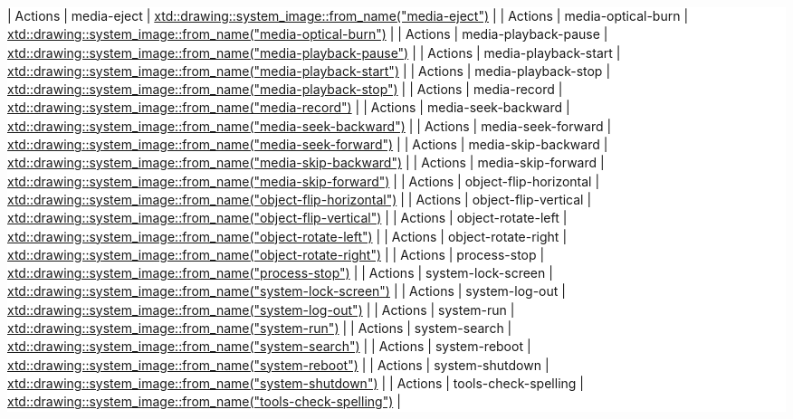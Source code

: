 | Actions       | media-eject                        | [xtd::drawing::system_image::from_name("media-eject")](https://gammasoft71.github.io/xtd/reference_guides/latest/classxtd_1_1drawing_1_1system__images.html#a0cdc35ee4c41a69247c94e85e0f495b5)                        |
| Actions       | media-optical-burn                 | [xtd::drawing::system_image::from_name("media-optical-burn")](https://gammasoft71.github.io/xtd/reference_guides/latest/classxtd_1_1drawing_1_1system__images.html#a0cdc35ee4c41a69247c94e85e0f495b5)                 |
| Actions       | media-playback-pause               | [xtd::drawing::system_image::from_name("media-playback-pause")](https://gammasoft71.github.io/xtd/reference_guides/latest/classxtd_1_1drawing_1_1system__images.html#a0cdc35ee4c41a69247c94e85e0f495b5)               |
| Actions       | media-playback-start               | [xtd::drawing::system_image::from_name("media-playback-start")](https://gammasoft71.github.io/xtd/reference_guides/latest/classxtd_1_1drawing_1_1system__images.html#a0cdc35ee4c41a69247c94e85e0f495b5)               |
| Actions       | media-playback-stop                | [xtd::drawing::system_image::from_name("media-playback-stop")](https://gammasoft71.github.io/xtd/reference_guides/latest/classxtd_1_1drawing_1_1system__images.html#a0cdc35ee4c41a69247c94e85e0f495b5)                |
| Actions       | media-record                       | [xtd::drawing::system_image::from_name("media-record")](https://gammasoft71.github.io/xtd/reference_guides/latest/classxtd_1_1drawing_1_1system__images.html#a0cdc35ee4c41a69247c94e85e0f495b5)                       |
| Actions       | media-seek-backward                | [xtd::drawing::system_image::from_name("media-seek-backward")](https://gammasoft71.github.io/xtd/reference_guides/latest/classxtd_1_1drawing_1_1system__images.html#a0cdc35ee4c41a69247c94e85e0f495b5)                |
| Actions       | media-seek-forward                 | [xtd::drawing::system_image::from_name("media-seek-forward")](https://gammasoft71.github.io/xtd/reference_guides/latest/classxtd_1_1drawing_1_1system__images.html#a0cdc35ee4c41a69247c94e85e0f495b5)                 |
| Actions       | media-skip-backward                | [xtd::drawing::system_image::from_name("media-skip-backward")](https://gammasoft71.github.io/xtd/reference_guides/latest/classxtd_1_1drawing_1_1system__images.html#a0cdc35ee4c41a69247c94e85e0f495b5)                |
| Actions       | media-skip-forward                 | [xtd::drawing::system_image::from_name("media-skip-forward")](https://gammasoft71.github.io/xtd/reference_guides/latest/classxtd_1_1drawing_1_1system__images.html#a0cdc35ee4c41a69247c94e85e0f495b5)                 |
| Actions       | object-flip-horizontal             | [xtd::drawing::system_image::from_name("object-flip-horizontal")](https://gammasoft71.github.io/xtd/reference_guides/latest/classxtd_1_1drawing_1_1system__images.html#a0cdc35ee4c41a69247c94e85e0f495b5)             |
| Actions       | object-flip-vertical               | [xtd::drawing::system_image::from_name("object-flip-vertical")](https://gammasoft71.github.io/xtd/reference_guides/latest/classxtd_1_1drawing_1_1system__images.html#a0cdc35ee4c41a69247c94e85e0f495b5)               |
| Actions       | object-rotate-left                 | [xtd::drawing::system_image::from_name("object-rotate-left")](https://gammasoft71.github.io/xtd/reference_guides/latest/classxtd_1_1drawing_1_1system__images.html#a0cdc35ee4c41a69247c94e85e0f495b5)                 |
| Actions       | object-rotate-right                | [xtd::drawing::system_image::from_name("object-rotate-right")](https://gammasoft71.github.io/xtd/reference_guides/latest/classxtd_1_1drawing_1_1system__images.html#a0cdc35ee4c41a69247c94e85e0f495b5)                |
| Actions       | process-stop                       | [xtd::drawing::system_image::from_name("process-stop")](https://gammasoft71.github.io/xtd/reference_guides/latest/classxtd_1_1drawing_1_1system__images.html#a0cdc35ee4c41a69247c94e85e0f495b5)                       |
| Actions       | system-lock-screen                 | [xtd::drawing::system_image::from_name("system-lock-screen")](https://gammasoft71.github.io/xtd/reference_guides/latest/classxtd_1_1drawing_1_1system__images.html#a0cdc35ee4c41a69247c94e85e0f495b5)                 |
| Actions       | system-log-out                     | [xtd::drawing::system_image::from_name("system-log-out")](https://gammasoft71.github.io/xtd/reference_guides/latest/classxtd_1_1drawing_1_1system__images.html#a0cdc35ee4c41a69247c94e85e0f495b5)                     |
| Actions       | system-run                         | [xtd::drawing::system_image::from_name("system-run")](https://gammasoft71.github.io/xtd/reference_guides/latest/classxtd_1_1drawing_1_1system__images.html#a0cdc35ee4c41a69247c94e85e0f495b5)                         |
| Actions       | system-search                      | [xtd::drawing::system_image::from_name("system-search")](https://gammasoft71.github.io/xtd/reference_guides/latest/classxtd_1_1drawing_1_1system__images.html#a0cdc35ee4c41a69247c94e85e0f495b5)                      |
| Actions       | system-reboot                      | [xtd::drawing::system_image::from_name("system-reboot")](https://gammasoft71.github.io/xtd/reference_guides/latest/classxtd_1_1drawing_1_1system__images.html#a0cdc35ee4c41a69247c94e85e0f495b5)                      |
| Actions       | system-shutdown                    | [xtd::drawing::system_image::from_name("system-shutdown")](https://gammasoft71.github.io/xtd/reference_guides/latest/classxtd_1_1drawing_1_1system__images.html#a0cdc35ee4c41a69247c94e85e0f495b5)                    |
| Actions       | tools-check-spelling               | [xtd::drawing::system_image::from_name("tools-check-spelling")](https://gammasoft71.github.io/xtd/reference_guides/latest/classxtd_1_1drawing_1_1system__images.html#a0cdc35ee4c41a69247c94e85e0f495b5)               |